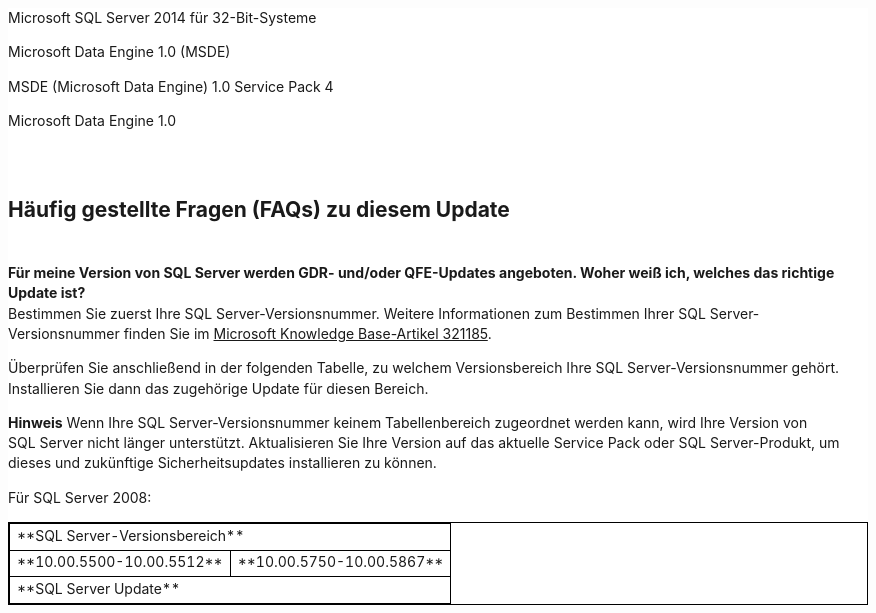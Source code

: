 <td style="border:1px solid black;"><p>Microsoft SQL Server 2014 für 32-Bit-Systeme</p></td>
</tr>  
<tr class="odd">
<td style="border:1px solid black;"><p>Microsoft Data Engine 1.0 (MSDE)</p></td>
</tr>  
<tr class="even">
<td style="border:1px solid black;"><p>MSDE (Microsoft Data Engine) 1.0 Service Pack 4</p></td>
</tr>  
<tr class="odd">
<td style="border:1px solid black;"><p>Microsoft Data Engine 1.0</p></td>
</tr>  
</tbody>  
</table>
  
 
  
Häufig gestellte Fragen (FAQs) zu diesem Update  
-----------------------------------------------
  
<span id="sectionToggle1"></span>  
**Für meine Version von SQL Server werden GDR- und/oder QFE-Updates angeboten. Woher weiß ich, welches das richtige Update ist?**   
Bestimmen Sie zuerst Ihre SQL Server-Versionsnummer. Weitere Informationen zum Bestimmen Ihrer SQL Server-Versionsnummer finden Sie im [Microsoft Knowledge Base-Artikel 321185](http://support.microsoft.com/kb/321185).
  
Überprüfen Sie anschließend in der folgenden Tabelle, zu welchem Versionsbereich Ihre SQL Server-Versionsnummer gehört. Installieren Sie dann das zugehörige Update für diesen Bereich.
  
**Hinweis** Wenn Ihre SQL Server-Versionsnummer keinem Tabellenbereich zugeordnet werden kann, wird Ihre Version von SQL Server nicht länger unterstützt. Aktualisieren Sie Ihre Version auf das aktuelle Service Pack oder SQL Server-Produkt, um dieses und zukünftige Sicherheitsupdates installieren zu können.
  
Für SQL Server 2008:

<p> </p>
<table style="border:1px solid black;">  
<tr>
<td style="border:1px solid black;" colspan="2">
**SQL Server-Versionsbereich**

</td>
</tr>
<tr>
<td style="border:1px solid black;">
**10.00.5500-10.00.5512**

</td>
<td style="border:1px solid black;">
**10.00.5750-10.00.5867**

</td>
</tr>
<tr>
<td style="border:1px solid black;" colspan="2">
**SQL Server Update**
